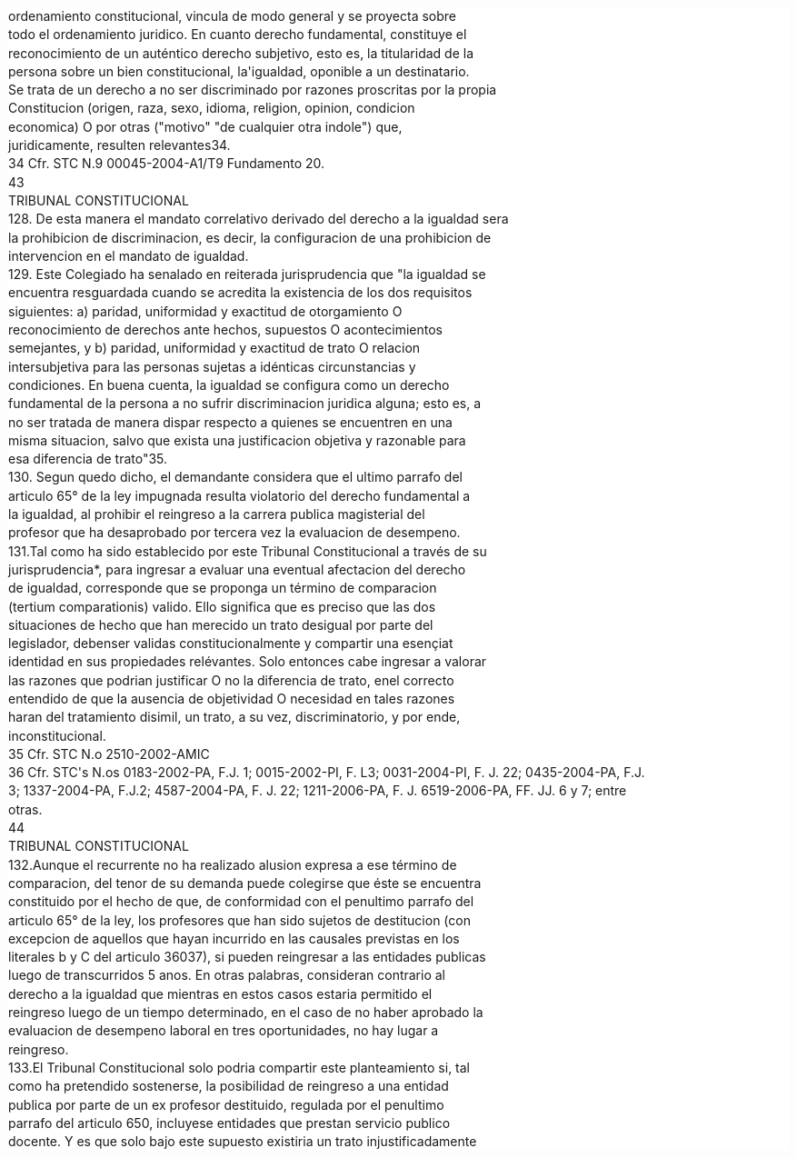 ordenamiento constitucional, vincula de modo general y se proyecta sobre  
todo el ordenamiento juridico. En cuanto derecho fundamental, constituye el  
reconocimiento de un auténtico derecho subjetivo, esto es, la titularidad de la  
persona sobre un bien constitucional, la'igualdad, oponible a un destinatario.  
Se trata de un derecho a no ser discriminado por razones proscritas por la propia  
Constitucion (origen, raza, sexo, idioma, religion, opinion, condicion  
economica) O por otras ("motivo" "de cualquier otra indole") que,  
juridicamente, resulten relevantes34.  
34 Cfr. STC N.9 00045-2004-A1/T9 Fundamento 20.  
43  
TRIBUNAL CONSTITUCIONAL  
128. De esta manera el mandato correlativo derivado del derecho a la igualdad sera  
la prohibicion de discriminacion, es decir, la configuracion de una prohibicion de  
intervencion en el mandato de igualdad.  
129. Este Colegiado ha senalado en reiterada jurisprudencia que "la igualdad se  
encuentra resguardada cuando se acredita la existencia de los dos requisitos  
siguientes: a) paridad, uniformidad y exactitud de otorgamiento O  
reconocimiento de derechos ante hechos, supuestos O acontecimientos  
semejantes, y b) paridad, uniformidad y exactitud de trato O relacion  
intersubjetiva para las personas sujetas a idénticas circunstancias y  
condiciones. En buena cuenta, la igualdad se configura como un derecho  
fundamental de la persona a no sufrir discriminacion juridica alguna; esto es, a  
no ser tratada de manera dispar respecto a quienes se encuentren en una  
misma situacion, salvo que exista una justificacion objetiva y razonable para  
esa diferencia de trato"35.  
130. Segun quedo dicho, el demandante considera que el ultimo parrafo del  
articulo 65° de la ley impugnada resulta violatorio del derecho fundamental a  
la igualdad, al prohibir el reingreso a la carrera publica magisterial del  
profesor que ha desaprobado por tercera vez la evaluacion de desempeno.  
131.Tal como ha sido establecido por este Tribunal Constitucional a través de su  
jurisprudencia*, para ingresar a evaluar una eventual afectacion del derecho  
de igualdad, corresponde que se proponga un término de comparacion  
(tertium comparationis) valido. Ello significa que es preciso que las dos  
situaciones de hecho que han merecido un trato desigual por parte del  
legislador, debenser validas constitucionalmente y compartir una esençiat  
identidad en sus propiedades relévantes. Solo entonces cabe ingresar a valorar  
las razones que podrian justificar O no la diferencia de trato, enel correcto  
entendido de que la ausencia de objetividad O necesidad en tales razones  
haran del tratamiento disimil, un trato, a su vez, discriminatorio, y por ende,  
inconstitucional.  
35 Cfr. STC N.o 2510-2002-AMIC  
36 Cfr. STC's N.os 0183-2002-PA, F.J. 1; 0015-2002-PI, F. L3; 0031-2004-PI, F. J. 22; 0435-2004-PA, F.J.  
3; 1337-2004-PA, F.J.2; 4587-2004-PA, F. J. 22; 1211-2006-PA, F. J. 6519-2006-PA, FF. JJ. 6 y 7; entre  
otras.  
44  
TRIBUNAL CONSTITUCIONAL  
132.Aunque el recurrente no ha realizado alusion expresa a ese término de  
comparacion, del tenor de su demanda puede colegirse que éste se encuentra  
constituido por el hecho de que, de conformidad con el penultimo parrafo del  
articulo 65° de la ley, los profesores que han sido sujetos de destitucion (con  
excepcion de aquellos que hayan incurrido en las causales previstas en los  
literales b y C del articulo 36037), si pueden reingresar a las entidades publicas  
luego de transcurridos 5 anos. En otras palabras, consideran contrario al  
derecho a la igualdad que mientras en estos casos estaria permitido el  
reingreso luego de un tiempo determinado, en el caso de no haber aprobado la  
evaluacion de desempeno laboral en tres oportunidades, no hay lugar a  
reingreso.  
133.El Tribunal Constitucional solo podria compartir este planteamiento si, tal  
como ha pretendido sostenerse, la posibilidad de reingreso a una entidad  
publica por parte de un ex profesor destituido, regulada por el penultimo  
parrafo del articulo 650, incluyese entidades que prestan servicio publico  
docente. Y es que solo bajo este supuesto existiria un trato injustificadamente  